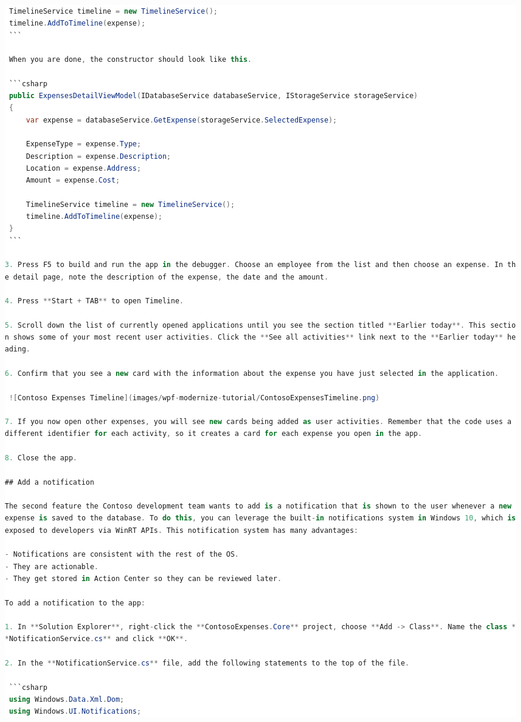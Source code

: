    ```csharp
    TimelineService timeline = new TimelineService();
    timeline.AddToTimeline(expense);
    ```

    When you are done, the constructor should look like this.

    ```csharp
    public ExpensesDetailViewModel(IDatabaseService databaseService, IStorageService storageService)
    {
        var expense = databaseService.GetExpense(storageService.SelectedExpense);

        ExpenseType = expense.Type;
        Description = expense.Description;
        Location = expense.Address;
        Amount = expense.Cost;

        TimelineService timeline = new TimelineService();
        timeline.AddToTimeline(expense);
    }
    ```

3. Press F5 to build and run the app in the debugger. Choose an employee from the list and then choose an expense. In the detail page, note the description of the expense, the date and the amount.

4. Press **Start + TAB** to open Timeline.

5. Scroll down the list of currently opened applications until you see the section titled **Earlier today**. This section shows some of your most recent user activities. Click the **See all activities** link next to the **Earlier today** heading.

6. Confirm that you see a new card with the information about the expense you have just selected in the application.

    ![Contoso Expenses Timeline](images/wpf-modernize-tutorial/ContosoExpensesTimeline.png)

7. If you now open other expenses, you will see new cards being added as user activities. Remember that the code uses a different identifier for each activity, so it creates a card for each expense you open in the app.

8. Close the app.

## Add a notification

The second feature the Contoso development team wants to add is a notification that is shown to the user whenever a new expense is saved to the database. To do this, you can leverage the built-in notifications system in Windows 10, which is exposed to developers via WinRT APIs. This notification system has many advantages:

- Notifications are consistent with the rest of the OS.
- They are actionable.
- They get stored in Action Center so they can be reviewed later.

To add a notification to the app:

1. In **Solution Explorer**, right-click the **ContosoExpenses.Core** project, choose **Add -> Class**. Name the class **NotificationService.cs** and click **OK**.

2. In the **NotificationService.cs** file, add the following statements to the top of the file.

    ```csharp
    using Windows.Data.Xml.Dom;
    using Windows.UI.Notifications;
   ```